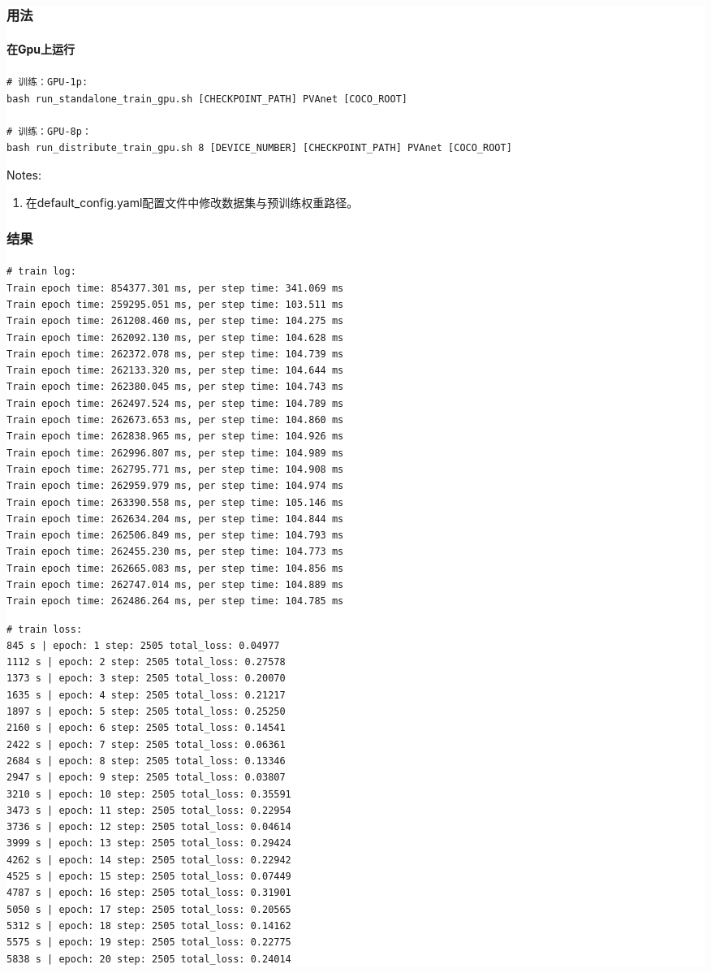 ### 用法

#### 在Gpu上运行

```shell
# 训练：GPU-1p:
bash run_standalone_train_gpu.sh [CHECKPOINT_PATH] PVAnet [COCO_ROOT]

# 训练：GPU-8p：
bash run_distribute_train_gpu.sh 8 [DEVICE_NUMBER] [CHECKPOINT_PATH] PVAnet [COCO_ROOT]
```

Notes:

1. 在default_config.yaml配置文件中修改数据集与预训练权重路径。

### 结果

```log
# train log:
Train epoch time: 854377.301 ms, per step time: 341.069 ms
Train epoch time: 259295.051 ms, per step time: 103.511 ms
Train epoch time: 261208.460 ms, per step time: 104.275 ms
Train epoch time: 262092.130 ms, per step time: 104.628 ms
Train epoch time: 262372.078 ms, per step time: 104.739 ms
Train epoch time: 262133.320 ms, per step time: 104.644 ms
Train epoch time: 262380.045 ms, per step time: 104.743 ms
Train epoch time: 262497.524 ms, per step time: 104.789 ms
Train epoch time: 262673.653 ms, per step time: 104.860 ms
Train epoch time: 262838.965 ms, per step time: 104.926 ms
Train epoch time: 262996.807 ms, per step time: 104.989 ms
Train epoch time: 262795.771 ms, per step time: 104.908 ms
Train epoch time: 262959.979 ms, per step time: 104.974 ms
Train epoch time: 263390.558 ms, per step time: 105.146 ms
Train epoch time: 262634.204 ms, per step time: 104.844 ms
Train epoch time: 262506.849 ms, per step time: 104.793 ms
Train epoch time: 262455.230 ms, per step time: 104.773 ms
Train epoch time: 262665.083 ms, per step time: 104.856 ms
Train epoch time: 262747.014 ms, per step time: 104.889 ms
Train epoch time: 262486.264 ms, per step time: 104.785 ms
```

```log
# train loss:
845 s | epoch: 1 step: 2505 total_loss: 0.04977
1112 s | epoch: 2 step: 2505 total_loss: 0.27578
1373 s | epoch: 3 step: 2505 total_loss: 0.20070
1635 s | epoch: 4 step: 2505 total_loss: 0.21217
1897 s | epoch: 5 step: 2505 total_loss: 0.25250
2160 s | epoch: 6 step: 2505 total_loss: 0.14541
2422 s | epoch: 7 step: 2505 total_loss: 0.06361
2684 s | epoch: 8 step: 2505 total_loss: 0.13346
2947 s | epoch: 9 step: 2505 total_loss: 0.03807
3210 s | epoch: 10 step: 2505 total_loss: 0.35591
3473 s | epoch: 11 step: 2505 total_loss: 0.22954
3736 s | epoch: 12 step: 2505 total_loss: 0.04614
3999 s | epoch: 13 step: 2505 total_loss: 0.29424
4262 s | epoch: 14 step: 2505 total_loss: 0.22942
4525 s | epoch: 15 step: 2505 total_loss: 0.07449
4787 s | epoch: 16 step: 2505 total_loss: 0.31901
5050 s | epoch: 17 step: 2505 total_loss: 0.20565
5312 s | epoch: 18 step: 2505 total_loss: 0.14162
5575 s | epoch: 19 step: 2505 total_loss: 0.22775
5838 s | epoch: 20 step: 2505 total_loss: 0.24014
```
